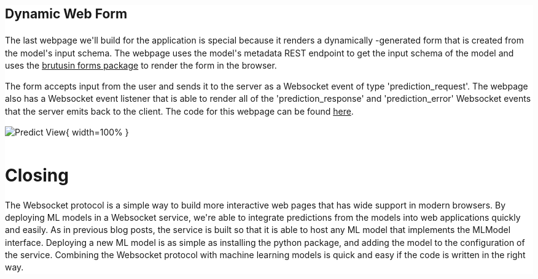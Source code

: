 ## Dynamic Web Form

The last webpage we'll build for the application is special because it
renders a dynamically -generated form that is created from the model's
input schema. The webpage uses the model's metadata REST endpoint to get
the input schema of the model and uses the [brutusin forms
package](https://github.com/brutusin/json-forms) to render
the form in the browser.

The form accepts input from the user and sends it to the server as a
Websocket event of type 'prediction\_request'. The webpage also has a
Websocket event listener that is able to render all of the
'prediction\_response' and 'prediction\_error' Websocket events that the
server emits back to the client. The code for this webpage can be found
[here](https://github.com/schmidtbri/websocket-ml-model-deployment/blob/master/model_websocket_service/templates/predict.html).

![Predict View]({attach}predict_view.png){ width=100% }

# Closing

The Websocket protocol is a simple way to build more interactive web
pages that has wide support in modern browsers. By deploying ML models
in a Websocket service, we're able to integrate predictions from the
models into web applications quickly and easily. As in previous blog
posts, the service is built so that it is able to host any ML model that
implements the MLModel interface. Deploying a new ML model is as simple
as installing the python package, and adding the model to the
configuration of the service. Combining the Websocket protocol with
machine learning models is quick and easy if the code is written in the
right way.
